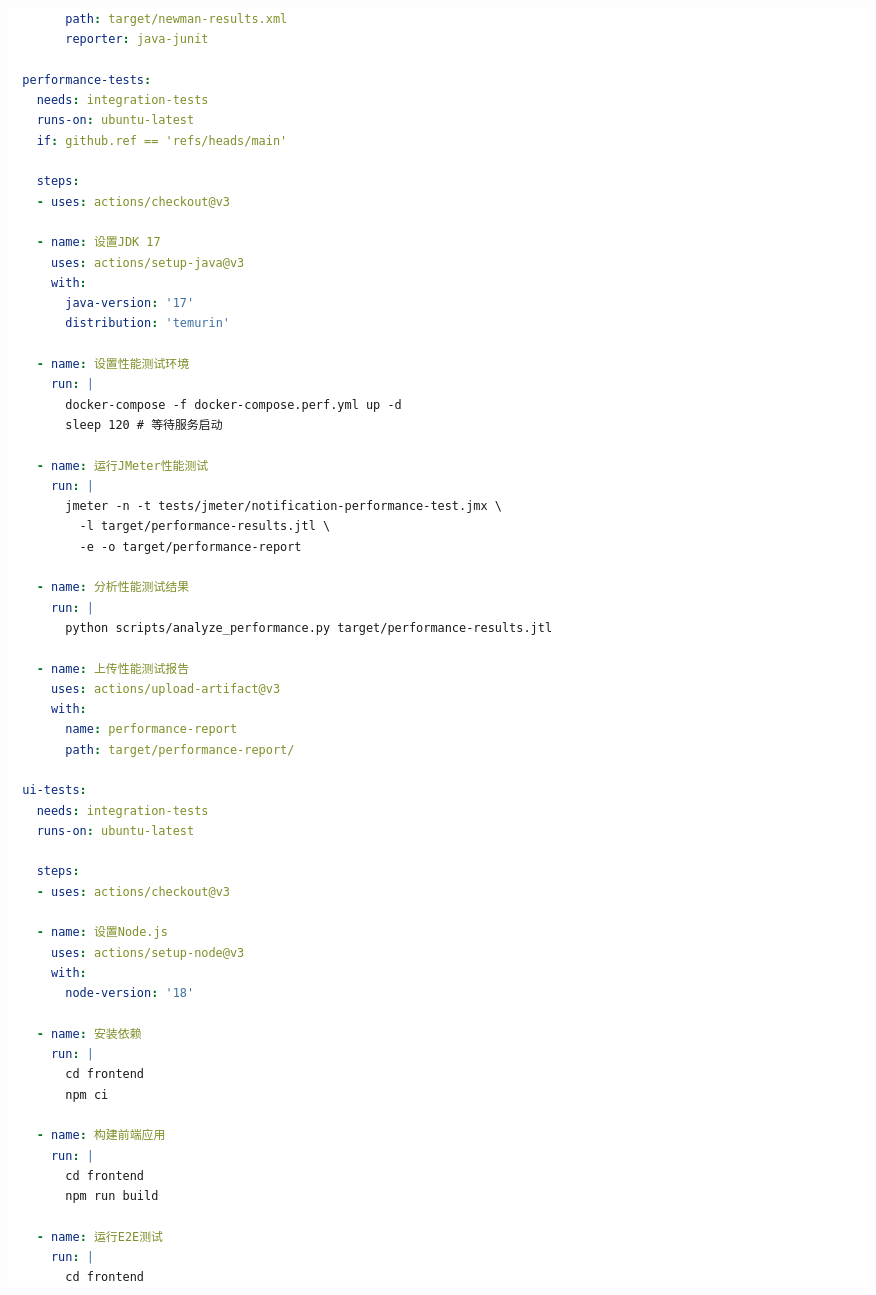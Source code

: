 ```yaml
        path: target/newman-results.xml
        reporter: java-junit

  performance-tests:
    needs: integration-tests
    runs-on: ubuntu-latest
    if: github.ref == 'refs/heads/main'
    
    steps:
    - uses: actions/checkout@v3
    
    - name: 设置JDK 17
      uses: actions/setup-java@v3
      with:
        java-version: '17'
        distribution: 'temurin'
    
    - name: 设置性能测试环境
      run: |
        docker-compose -f docker-compose.perf.yml up -d
        sleep 120 # 等待服务启动
    
    - name: 运行JMeter性能测试
      run: |
        jmeter -n -t tests/jmeter/notification-performance-test.jmx \
          -l target/performance-results.jtl \
          -e -o target/performance-report
    
    - name: 分析性能测试结果
      run: |
        python scripts/analyze_performance.py target/performance-results.jtl
    
    - name: 上传性能测试报告
      uses: actions/upload-artifact@v3
      with:
        name: performance-report
        path: target/performance-report/

  ui-tests:
    needs: integration-tests
    runs-on: ubuntu-latest
    
    steps:
    - uses: actions/checkout@v3
    
    - name: 设置Node.js
      uses: actions/setup-node@v3
      with:
        node-version: '18'
    
    - name: 安装依赖
      run: |
        cd frontend
        npm ci
    
    - name: 构建前端应用
      run: |
        cd frontend
        npm run build
    
    - name: 运行E2E测试
      run: |
        cd frontend
```